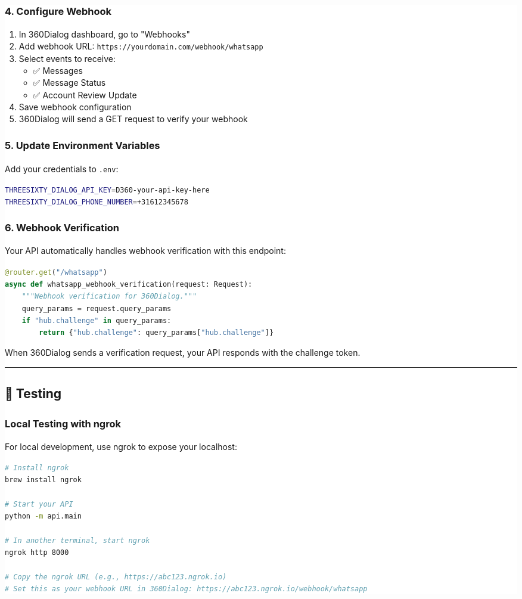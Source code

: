 ### 4. Configure Webhook

1. In 360Dialog dashboard, go to "Webhooks"
2. Add webhook URL: `https://yourdomain.com/webhook/whatsapp`
3. Select events to receive:
   - ✅ Messages
   - ✅ Message Status
   - ✅ Account Review Update
4. Save webhook configuration
5. 360Dialog will send a GET request to verify your webhook

### 5. Update Environment Variables

Add your credentials to `.env`:

```bash
THREESIXTY_DIALOG_API_KEY=D360-your-api-key-here
THREESIXTY_DIALOG_PHONE_NUMBER=+31612345678
```

### 6. Webhook Verification

Your API automatically handles webhook verification with this endpoint:

```python
@router.get("/whatsapp")
async def whatsapp_webhook_verification(request: Request):
    """Webhook verification for 360Dialog."""
    query_params = request.query_params
    if "hub.challenge" in query_params:
        return {"hub.challenge": query_params["hub.challenge"]}
```

When 360Dialog sends a verification request, your API responds with the challenge token.

---

## 🧪 Testing

### Local Testing with ngrok

For local development, use ngrok to expose your localhost:

```bash
# Install ngrok
brew install ngrok

# Start your API
python -m api.main

# In another terminal, start ngrok
ngrok http 8000

# Copy the ngrok URL (e.g., https://abc123.ngrok.io)
# Set this as your webhook URL in 360Dialog: https://abc123.ngrok.io/webhook/whatsapp
```
